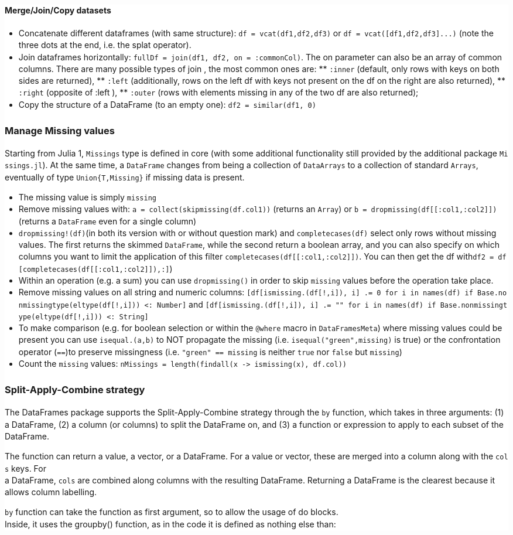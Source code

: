 #### Merge/Join/Copy datasets

* Concatenate different dataframes \(with same structure\): `df = vcat(df1,df2,df3)` or `df = vcat([df1,df2,df3]...)` \(note the three dots at the end, i.e. the splat operator\).
* Join dataframes horizontally: `fullDf = join(df1, df2, on = :commonCol)`. The on parameter can also be an array of common columns. There are many possible types of join , the most common ones are:
  ** `:inner` (default, only rows with keys on both sides are returned),
  ** `:left` (additionally, rows on the left df with keys not present on the df on the right are also returned),
  ** `:right` (opposite of :left ),
  ** `:outer` (rows with elements missing in any of the two df are also returned);
* Copy the structure of a DataFrame \(to an empty one\): `df2 = similar(df1, 0)`


### Manage Missing values

Starting from Julia 1, `Missings` type is defined in core \(with some additional functionality still provided by the additional package `Missings.jl`\). At the same time,  a `DataFrame` changes from being a collection of `DataArrays` to a collection of standard `Arrays`, eventually of type `Union{T,Missing}` if missing data is present.

* The missing value is simply `missing`
* Remove missing values with: `a = collect(skipmissing(df.col1))` \(returns an `Array`\) or `b = dropmissing(df[[:col1,:col2]])` \(returns a `DataFrame` even for a single column\)
* `dropmissing!(df)`\(in both its version with or without question mark\) and `completecases(df)` select only rows without missing values. The first returns the skimmed `DataFrame`, while the second return a boolean array, and you can also specify on which columns you want to limit the application of this filter `completecases(df[[:col1,:col2]])`. You can then get the df with`df2 = df[completecases(df[[:col1,:col2]]),:]`\)
* Within an operation \(e.g. a sum\) you can use `dropmissing()` in order to skip `missing` values before the operation take place.
* Remove missing values on all string and numeric columns: `[df[ismissing.(df[!,i]), i] .= 0 for i in names(df) if Base.nonmissingtype(eltype(df[!,i])) <: Number]` and `[df[ismissing.(df[!,i]), i] .= "" for i in names(df) if Base.nonmissingtype(eltype(df[!,i])) <: String]`
* To make comparison \(e.g. for boolean selection or within the `@where` macro in `DataFramesMeta`\) where missing values could be present you can use `isequal.(a,b)` to NOT propagate the missing \(i.e. `isequal("green",missing)` is true\) or the confrontation operator \(`==`\)to preserve missingness \(i.e. `"green" == missing` is neither `true` nor `false` but `missing`\)
* Count the `missing` values: `nMissings = length(findall(x -> ismissing(x), df.col))`

### Split-Apply-Combine strategy

The DataFrames package supports the Split-Apply-Combine strategy through the `by` function, which takes in three arguments: \(1\) a DataFrame, \(2\) a column \(or columns\) to split the DataFrame on, and \(3\) a function or expression to apply to each subset of the DataFrame.

The function can return a value, a vector, or a DataFrame. For a value or vector, these are merged into a column along with the `cols` keys. For  
a DataFrame, `cols` are combined along columns with the resulting DataFrame. Returning a DataFrame is the clearest because it allows column labelling.

`by` function can take the function as first argument, so to allow the usage of do blocks.  
Inside, it uses the groupby\(\) function, as in the code it is defined as nothing else than:
